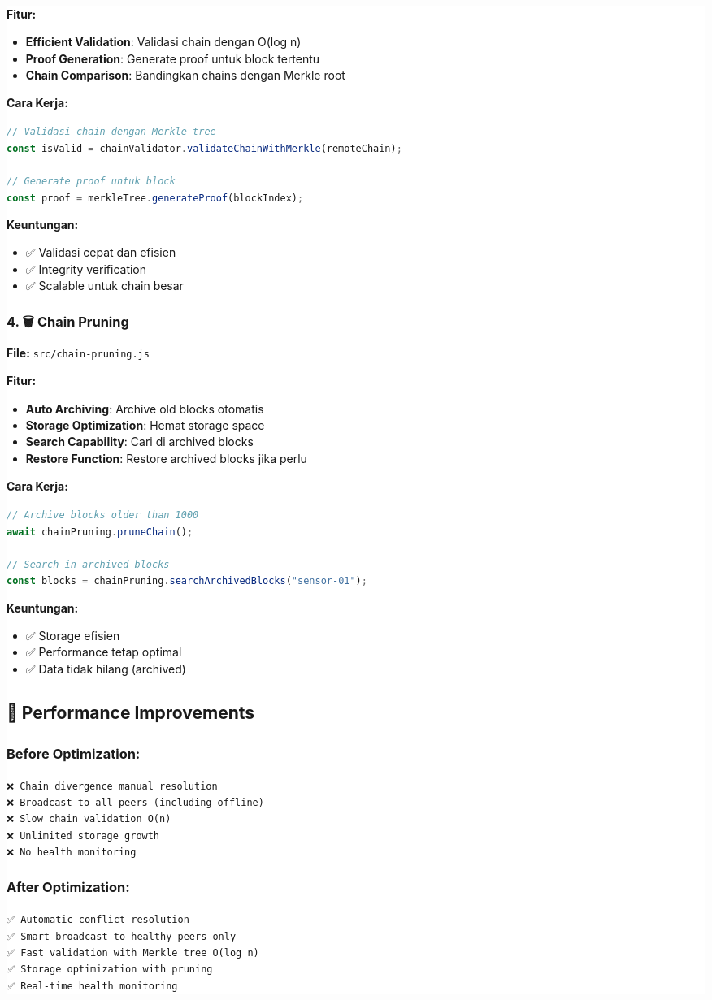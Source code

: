 **Fitur:**
- **Efficient Validation**: Validasi chain dengan O(log n)
- **Proof Generation**: Generate proof untuk block tertentu
- **Chain Comparison**: Bandingkan chains dengan Merkle root

**Cara Kerja:**
```javascript
// Validasi chain dengan Merkle tree
const isValid = chainValidator.validateChainWithMerkle(remoteChain);

// Generate proof untuk block
const proof = merkleTree.generateProof(blockIndex);
```

**Keuntungan:**
- ✅ Validasi cepat dan efisien
- ✅ Integrity verification
- ✅ Scalable untuk chain besar

### 4. 🗑️ Chain Pruning
**File:** `src/chain-pruning.js`

**Fitur:**
- **Auto Archiving**: Archive old blocks otomatis
- **Storage Optimization**: Hemat storage space
- **Search Capability**: Cari di archived blocks
- **Restore Function**: Restore archived blocks jika perlu

**Cara Kerja:**
```javascript
// Archive blocks older than 1000
await chainPruning.pruneChain();

// Search in archived blocks
const blocks = chainPruning.searchArchivedBlocks("sensor-01");
```

**Keuntungan:**
- ✅ Storage efisien
- ✅ Performance tetap optimal
- ✅ Data tidak hilang (archived)

## 🚀 Performance Improvements

### Before Optimization:
```
❌ Chain divergence manual resolution
❌ Broadcast to all peers (including offline)
❌ Slow chain validation O(n)
❌ Unlimited storage growth
❌ No health monitoring
```

### After Optimization:
```
✅ Automatic conflict resolution
✅ Smart broadcast to healthy peers only
✅ Fast validation with Merkle tree O(log n)
✅ Storage optimization with pruning
✅ Real-time health monitoring
```
